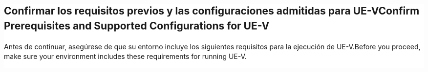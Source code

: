## <a href="" id="prereqs"></a><span data-ttu-id="496a8-438">Confirmar los requisitos previos y las configuraciones admitidas para UE-V</span><span class="sxs-lookup"><span data-stu-id="496a8-438">Confirm Prerequisites and Supported Configurations for UE-V</span></span>


<span data-ttu-id="496a8-439">Antes de continuar, asegúrese de que su entorno incluye los siguientes requisitos para la ejecución de UE-V.</span><span class="sxs-lookup"><span data-stu-id="496a8-439">Before you proceed, make sure your environment includes these requirements for running UE-V.</span></span>

<table style="width:100%;">
<colgroup>
<col width="16%" />
<col width="16%" />
<col width="16%" />
<col width="16%" />
<col width="16%" />
<col width="16%" />
